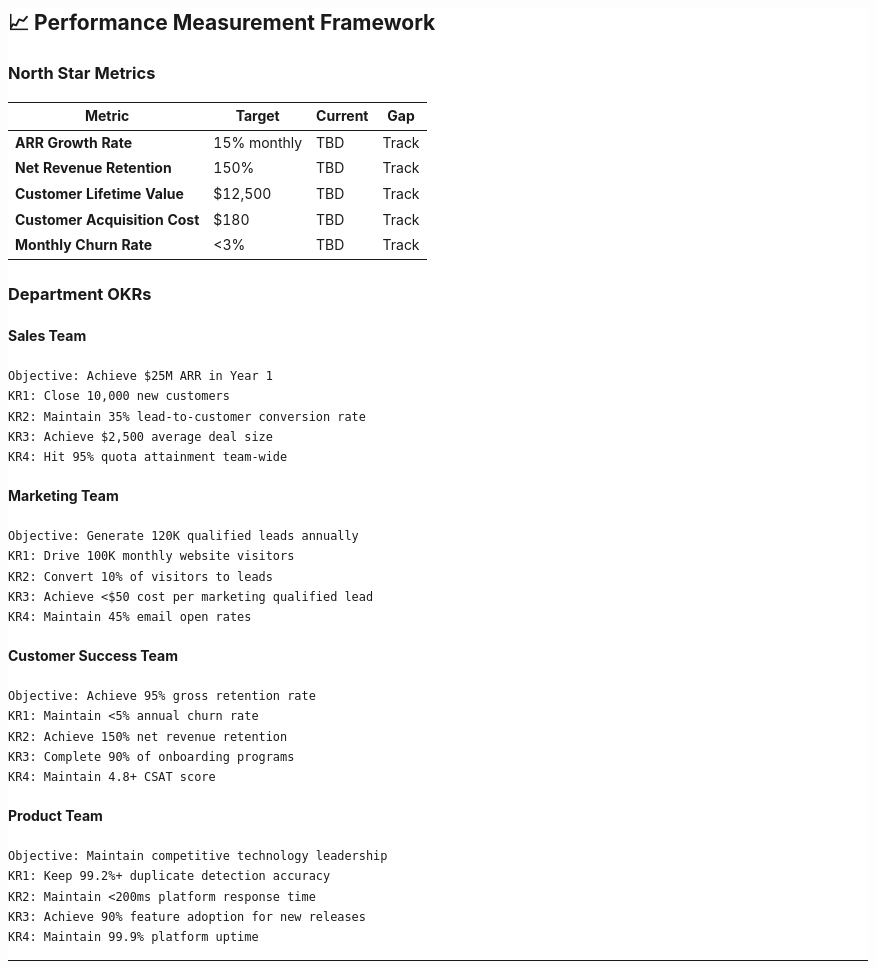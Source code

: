 ## 📈 Performance Measurement Framework

### **North Star Metrics**

| Metric | Target | Current | Gap |
|--------|--------|---------|-----|
| **ARR Growth Rate** | 15% monthly | TBD | Track |
| **Net Revenue Retention** | 150% | TBD | Track |
| **Customer Lifetime Value** | $12,500 | TBD | Track |
| **Customer Acquisition Cost** | $180 | TBD | Track |
| **Monthly Churn Rate** | <3% | TBD | Track |

### **Department OKRs**

#### **Sales Team**
```
Objective: Achieve $25M ARR in Year 1
KR1: Close 10,000 new customers  
KR2: Maintain 35% lead-to-customer conversion rate
KR3: Achieve $2,500 average deal size
KR4: Hit 95% quota attainment team-wide
```

#### **Marketing Team**
```
Objective: Generate 120K qualified leads annually
KR1: Drive 100K monthly website visitors
KR2: Convert 10% of visitors to leads
KR3: Achieve <$50 cost per marketing qualified lead
KR4: Maintain 45% email open rates
```

#### **Customer Success Team**
```
Objective: Achieve 95% gross retention rate
KR1: Maintain <5% annual churn rate
KR2: Achieve 150% net revenue retention
KR3: Complete 90% of onboarding programs
KR4: Maintain 4.8+ CSAT score
```

#### **Product Team**
```
Objective: Maintain competitive technology leadership  
KR1: Keep 99.2%+ duplicate detection accuracy
KR2: Maintain <200ms platform response time
KR3: Achieve 90% feature adoption for new releases
KR4: Maintain 99.9% platform uptime
```

---